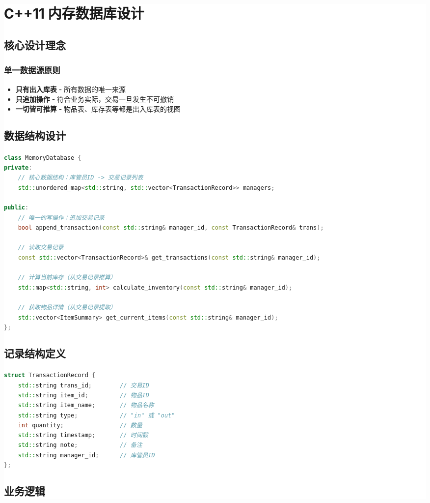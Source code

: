 # C++11 内存数据库设计

## 核心设计理念

### 单一数据源原则
- **只有出入库表** - 所有数据的唯一来源
- **只追加操作** - 符合业务实际，交易一旦发生不可撤销
- **一切皆可推算** - 物品表、库存表等都是出入库表的视图

## 数据结构设计

```cpp
class MemoryDatabase {
private:
    // 核心数据结构：库管员ID -> 交易记录列表
    std::unordered_map<std::string, std::vector<TransactionRecord>> managers;
    
public:
    // 唯一的写操作：追加交易记录
    bool append_transaction(const std::string& manager_id, const TransactionRecord& trans);
    
    // 读取交易记录
    const std::vector<TransactionRecord>& get_transactions(const std::string& manager_id);
    
    // 计算当前库存（从交易记录推算）
    std::map<std::string, int> calculate_inventory(const std::string& manager_id);
    
    // 获取物品详情（从交易记录提取）
    std::vector<ItemSummary> get_current_items(const std::string& manager_id);
};
```

## 记录结构定义

```cpp
struct TransactionRecord {
    std::string trans_id;        // 交易ID
    std::string item_id;         // 物品ID
    std::string item_name;       // 物品名称
    std::string type;            // "in" 或 "out"
    int quantity;                // 数量
    std::string timestamp;       // 时间戳
    std::string note;            // 备注
    std::string manager_id;      // 库管员ID
};
```

## 业务逻辑
